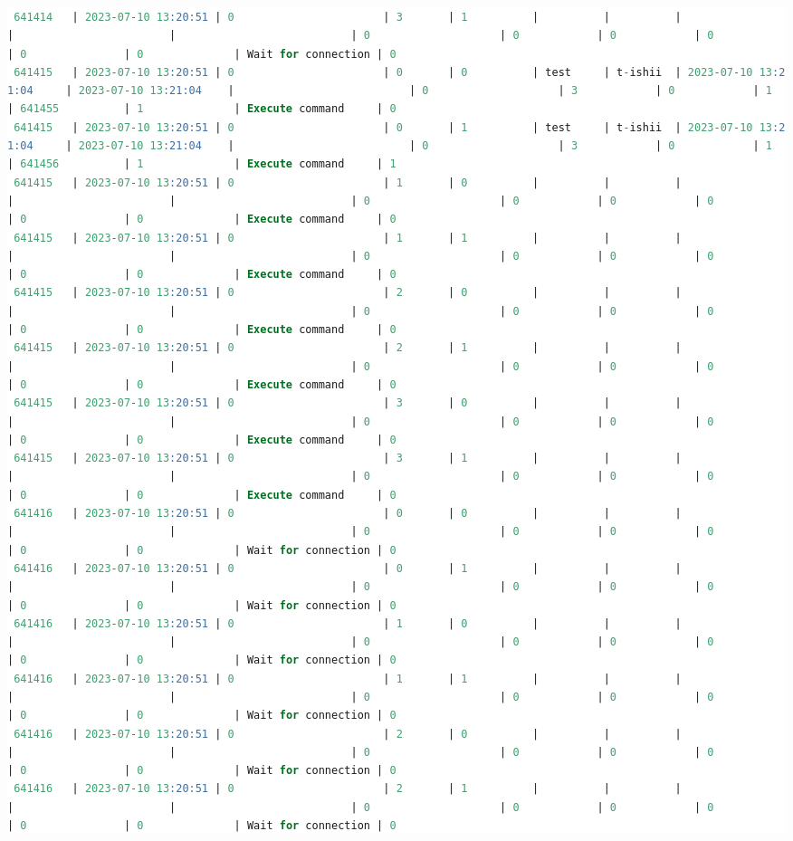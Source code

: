 ```sql
 641414   | 2023-07-10 13:20:51 | 0                       | 3       | 1          |          |          |                         |                        |                           | 0                    | 0            | 0            | 0            | 0               | 0              | Wait for connection | 0
 641415   | 2023-07-10 13:20:51 | 0                       | 0       | 0          | test     | t-ishii  | 2023-07-10 13:21:04     | 2023-07-10 13:21:04    |                           | 0                    | 3            | 0            | 1            | 641455          | 1              | Execute command     | 0
 641415   | 2023-07-10 13:20:51 | 0                       | 0       | 1          | test     | t-ishii  | 2023-07-10 13:21:04     | 2023-07-10 13:21:04    |                           | 0                    | 3            | 0            | 1            | 641456          | 1              | Execute command     | 1
 641415   | 2023-07-10 13:20:51 | 0                       | 1       | 0          |          |          |                         |                        |                           | 0                    | 0            | 0            | 0            | 0               | 0              | Execute command     | 0
 641415   | 2023-07-10 13:20:51 | 0                       | 1       | 1          |          |          |                         |                        |                           | 0                    | 0            | 0            | 0            | 0               | 0              | Execute command     | 0
 641415   | 2023-07-10 13:20:51 | 0                       | 2       | 0          |          |          |                         |                        |                           | 0                    | 0            | 0            | 0            | 0               | 0              | Execute command     | 0
 641415   | 2023-07-10 13:20:51 | 0                       | 2       | 1          |          |          |                         |                        |                           | 0                    | 0            | 0            | 0            | 0               | 0              | Execute command     | 0
 641415   | 2023-07-10 13:20:51 | 0                       | 3       | 0          |          |          |                         |                        |                           | 0                    | 0            | 0            | 0            | 0               | 0              | Execute command     | 0
 641415   | 2023-07-10 13:20:51 | 0                       | 3       | 1          |          |          |                         |                        |                           | 0                    | 0            | 0            | 0            | 0               | 0              | Execute command     | 0
 641416   | 2023-07-10 13:20:51 | 0                       | 0       | 0          |          |          |                         |                        |                           | 0                    | 0            | 0            | 0            | 0               | 0              | Wait for connection | 0
 641416   | 2023-07-10 13:20:51 | 0                       | 0       | 1          |          |          |                         |                        |                           | 0                    | 0            | 0            | 0            | 0               | 0              | Wait for connection | 0
 641416   | 2023-07-10 13:20:51 | 0                       | 1       | 0          |          |          |                         |                        |                           | 0                    | 0            | 0            | 0            | 0               | 0              | Wait for connection | 0
 641416   | 2023-07-10 13:20:51 | 0                       | 1       | 1          |          |          |                         |                        |                           | 0                    | 0            | 0            | 0            | 0               | 0              | Wait for connection | 0
 641416   | 2023-07-10 13:20:51 | 0                       | 2       | 0          |          |          |                         |                        |                           | 0                    | 0            | 0            | 0            | 0               | 0              | Wait for connection | 0
 641416   | 2023-07-10 13:20:51 | 0                       | 2       | 1          |          |          |                         |                        |                           | 0                    | 0            | 0            | 0            | 0               | 0              | Wait for connection | 0
```